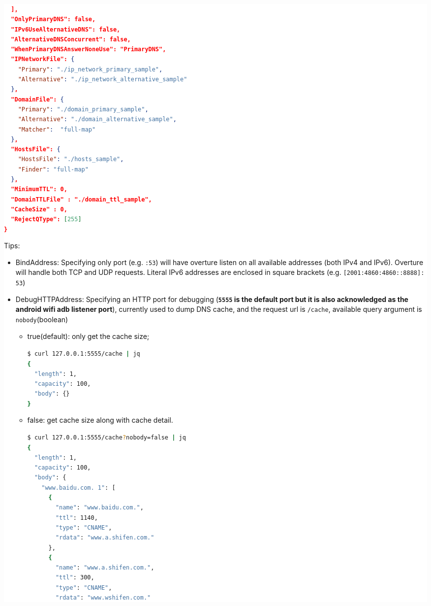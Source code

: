 ```json
  ],
  "OnlyPrimaryDNS": false,
  "IPv6UseAlternativeDNS": false,
  "AlternativeDNSConcurrent": false,
  "WhenPrimaryDNSAnswerNoneUse": "PrimaryDNS",
  "IPNetworkFile": {
    "Primary": "./ip_network_primary_sample",
    "Alternative": "./ip_network_alternative_sample"
  },
  "DomainFile": {
    "Primary": "./domain_primary_sample",
    "Alternative": "./domain_alternative_sample",
    "Matcher":  "full-map"
  },
  "HostsFile": {
    "HostsFile": "./hosts_sample",
    "Finder": "full-map"
  },
  "MinimumTTL": 0,
  "DomainTTLFile" : "./domain_ttl_sample",
  "CacheSize" : 0,
  "RejectQType": [255]
}
```

Tips:

+ BindAddress: Specifying only port (e.g. `:53`) will have overture listen on all available addresses (both IPv4 and
IPv6). Overture will handle both TCP and UDP requests. Literal IPv6 addresses are enclosed in square brackets (e.g. `[2001:4860:4860::8888]:53`)
+ DebugHTTPAddress: Specifying an HTTP port for debugging (**`5555` is the default port but it is also acknowledged as the android wifi adb listener port**), currently used to dump DNS cache, and the request url is `/cache`, available query argument is `nobody`(boolean)

    * true(default): only get the cache size;

        ```bash
        $ curl 127.0.0.1:5555/cache | jq
        {
          "length": 1,
          "capacity": 100,
          "body": {}
        }
        ```

    * false: get cache size along with cache detail.

        ```bash
        $ curl 127.0.0.1:5555/cache?nobody=false | jq
        {
          "length": 1,
          "capacity": 100,
          "body": {
            "www.baidu.com. 1": [
              {
                "name": "www.baidu.com.",
                "ttl": 1140,
                "type": "CNAME",
                "rdata": "www.a.shifen.com."
              },
              {
                "name": "www.a.shifen.com.",
                "ttl": 300,
                "type": "CNAME",
                "rdata": "www.wshifen.com."
